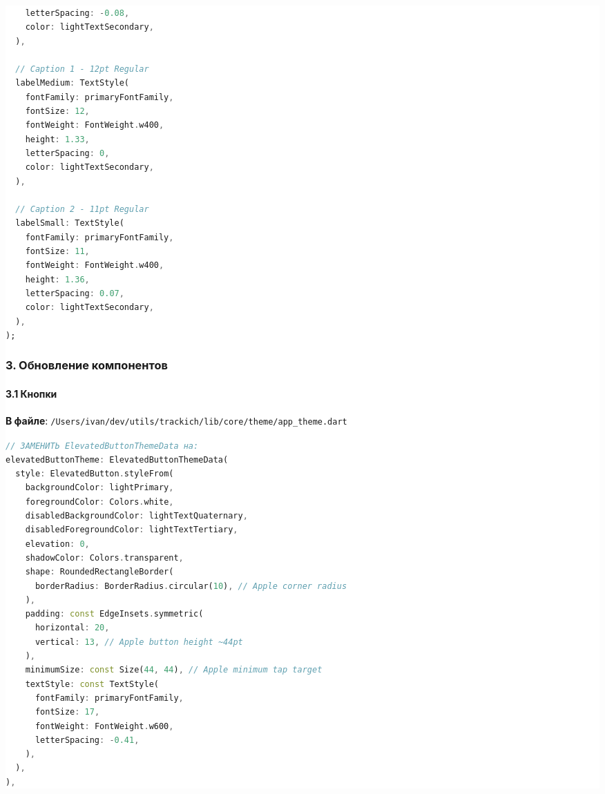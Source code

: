 ```dart
    letterSpacing: -0.08,
    color: lightTextSecondary,
  ),
  
  // Caption 1 - 12pt Regular
  labelMedium: TextStyle(
    fontFamily: primaryFontFamily,
    fontSize: 12,
    fontWeight: FontWeight.w400,
    height: 1.33,
    letterSpacing: 0,
    color: lightTextSecondary,
  ),
  
  // Caption 2 - 11pt Regular
  labelSmall: TextStyle(
    fontFamily: primaryFontFamily,
    fontSize: 11,
    fontWeight: FontWeight.w400,
    height: 1.36,
    letterSpacing: 0.07,
    color: lightTextSecondary,
  ),
);
```

### 3. Обновление компонентов

#### 3.1 Кнопки

**В файле**: `/Users/ivan/dev/utils/trackich/lib/core/theme/app_theme.dart`

```dart
// ЗАМЕНИТЬ ElevatedButtonThemeData на:
elevatedButtonTheme: ElevatedButtonThemeData(
  style: ElevatedButton.styleFrom(
    backgroundColor: lightPrimary,
    foregroundColor: Colors.white,
    disabledBackgroundColor: lightTextQuaternary,
    disabledForegroundColor: lightTextTertiary,
    elevation: 0,
    shadowColor: Colors.transparent,
    shape: RoundedRectangleBorder(
      borderRadius: BorderRadius.circular(10), // Apple corner radius
    ),
    padding: const EdgeInsets.symmetric(
      horizontal: 20,
      vertical: 13, // Apple button height ~44pt
    ),
    minimumSize: const Size(44, 44), // Apple minimum tap target
    textStyle: const TextStyle(
      fontFamily: primaryFontFamily,
      fontSize: 17,
      fontWeight: FontWeight.w600,
      letterSpacing: -0.41,
    ),
  ),
),
```
